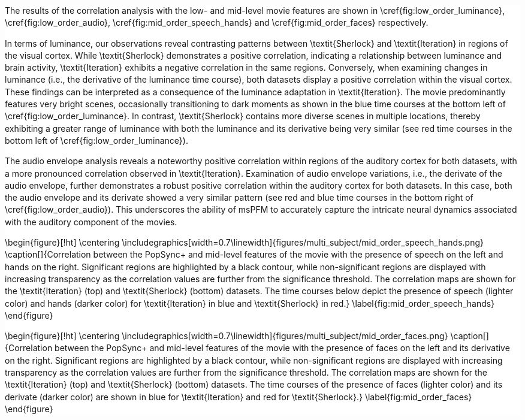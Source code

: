 The results of the correlation analysis with the low- and mid-level movie
features are shown in \cref{fig:low_order_luminance},
\cref{fig:low_order_audio}, \cref{fig:mid_order_speech_hands} and
\cref{fig:mid_order_faces} respectively.

In terms of luminance, our observations reveal contrasting patterns between
\textit{Sherlock} and \textit{Iteration} in regions of the visual cortex. While
\textit{Sherlock} demonstrates a positive correlation, indicating a relationship
between luminance and brain activity, \textit{Iteration} exhibits a negative
correlation in the same regions. Conversely, when examining changes in luminance
(i.e., the derivative of the luminance time course), both datasets display a
positive correlation within the visual cortex. These findings can be interpreted
as a consequence of the luminance adaptation in \textit{Iteration}. The movie
predominantly features very bright scenes, occasionally transitioning to dark
moments as shown in the blue time courses at the bottom left of
\cref{fig:low_order_luminance}. In contrast, \textit{Sherlock} contains more
diverse scenes in multiple locations, thereby exhibiting a greater range of
luminance with both the luminance and its derivative being very similar (see red
time courses in the bottom left of \cref{fig:low_order_luminance}).

The audio envelope analysis reveals a noteworthy positive correlation within
regions of the auditory cortex for both datasets, with a more pronounced
correlation observed in \textit{Iteration}. Examination of audio envelope
variations, i.e., the derivate of the audio envelope, further demonstrates a
robust positive correlation within the auditory cortex for both datasets. In
this case, both the audio envelope and its derivate showed a very similar
pattern (see red and blue time courses in the bottom right of
\cref{fig:low_order_audio}). This underscores the ability of msPFM to accurately
capture the intricate neural dynamics associated with the auditory component of
the movies.

\begin{figure}[!ht]
\centering
\includegraphics[width=0.7\linewidth]{figures/multi_subject/mid_order_speech_hands.png}
\caption[]{Correlation between the PopSync+ and mid-level features of the movie
with the presence of speech on the left and hands on the right. Significant
regions are highlighted by a black contour, while non-significant regions are
displayed with increasing transparency as the correlation values are further
from the significance threshold. The correlation maps are shown for the
\textit{Iteration} (top) and \textit{Sherlock} (bottom) datasets. The time
courses below depict the presence of speech (lighter color) and hands (darker
color) for \textit{Iteration} in blue and \textit{Sherlock} in red.}
\label{fig:mid_order_speech_hands}
\end{figure}

\begin{figure}[!ht]
\centering
\includegraphics[width=0.7\linewidth]{figures/multi_subject/mid_order_faces.png}
\caption[]{Correlation between the PopSync+ and mid-level features of the movie
with the presence of faces on the left and its derivative on the right.
Significant regions are highlighted by a black contour, while non-significant
regions are displayed with increasing transparency as the correlation values are
further from the significance threshold. The correlation maps are shown for the
\textit{Iteration} (top) and \textit{Sherlock} (bottom) datasets. The time
courses of the presence of faces (lighter color) and its derivate (darker color)
are shown in blue for \textit{Iteration} and red for \textit{Sherlock}.}
\label{fig:mid_order_faces}
\end{figure}
